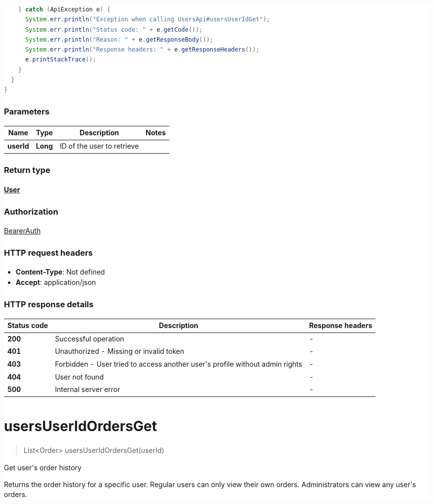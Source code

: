 ```java
    } catch (ApiException e) {
      System.err.println("Exception when calling UsersApi#usersUserIdGet");
      System.err.println("Status code: " + e.getCode());
      System.err.println("Reason: " + e.getResponseBody());
      System.err.println("Response headers: " + e.getResponseHeaders());
      e.printStackTrace();
    }
  }
}
```

### Parameters

| Name | Type | Description  | Notes |
|------------- | ------------- | ------------- | -------------|
| **userId** | **Long**| ID of the user to retrieve | |

### Return type

[**User**](User.md)

### Authorization

[BearerAuth](../README.md#BearerAuth)

### HTTP request headers

 - **Content-Type**: Not defined
 - **Accept**: application/json

### HTTP response details
| Status code | Description | Response headers |
|-------------|-------------|------------------|
| **200** | Successful operation |  -  |
| **401** | Unauthorized - Missing or invalid token |  -  |
| **403** | Forbidden - User tried to access another user&#39;s profile without admin rights |  -  |
| **404** | User not found |  -  |
| **500** | Internal server error |  -  |

<a id="usersUserIdOrdersGet"></a>
# **usersUserIdOrdersGet**
> List&lt;Order&gt; usersUserIdOrdersGet(userId)

Get user&#39;s order history

Returns the order history for a specific user. Regular users can only view their own orders. Administrators can view any user&#39;s orders. 
